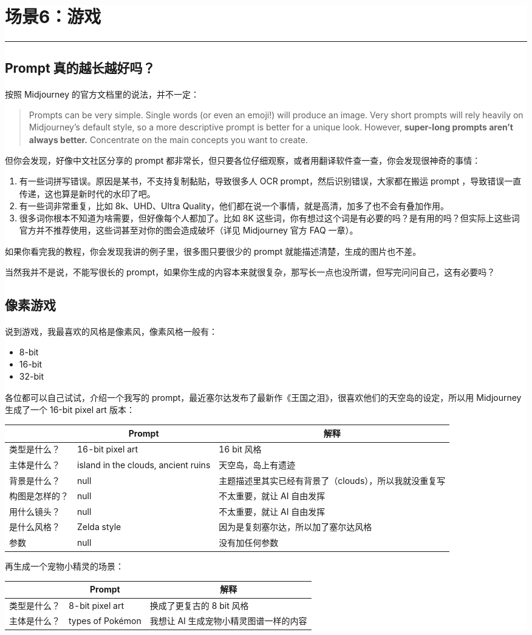 # 场景6：游戏
---
## Prompt 真的越长越好吗？

按照 Midjourney 的官方文档里的说法，并不一定：

> Prompts can be very simple. Single words (or even an emoji!) will produce an image. Very short prompts will rely heavily on Midjourney’s default style, so a more descriptive prompt is better for a unique look. However, **super-long prompts aren’t always better.** Concentrate on the main concepts you want to create.

但你会发现，好像中文社区分享的 prompt 都非常长，但只要各位仔细观察，或者用翻译软件查一查，你会发现很神奇的事情：

1. 有一些词拼写错误。原因是某书，不支持复制黏贴，导致很多人 OCR prompt，然后识别错误，大家都在搬运 prompt ，导致错误一直传递，这也算是新时代的水印了吧。
2. 有一些词非常重复，比如 8k、UHD、Ultra Quality，他们都在说一个事情，就是高清，加多了也不会有叠加作用。
3. 很多词你根本不知道为啥需要，但好像每个人都加了。比如 8K 这些词，你有想过这个词是有必要的吗？是有用的吗？但实际上这些词官方并不推荐使用，这些词甚至对你的图会造成破坏（详见 Midjourney 官方 FAQ 一章）。

如果你看完我的教程，你会发现我讲的例子里，很多图只要很少的 prompt 就能描述清楚，生成的图片也不差。

当然我并不是说，不能写很长的 prompt，如果你生成的内容本来就很复杂，那写长一点也没所谓，但写完问问自己，这有必要吗？

## 像素游戏

说到游戏，我最喜欢的风格是像素风，像素风格一般有：

- 8-bit
- 16-bit
- 32-bit

各位都可以自己试试，介绍一个我写的 prompt，最近塞尔达发布了最新作《王国之泪》，很喜欢他们的天空岛的设定，所以用 Midjourney 生成了一个 16-bit pixel art 版本：

|                | **Prompt**                          | **解释**                                               |
| -------------- | ----------------------------------- | ------------------------------------------------------ |
| 类型是什么？   | 16-bit pixel art                    | 16 bit 风格                                            |
| 主体是什么？   | island in the clouds, ancient ruins | 天空岛，岛上有遗迹                                     |
| 背景是什么？   | null                                | 主题描述里其实已经有背景了（clouds），所以我就没重复写 |
| 构图是怎样的？ | null                                | 不太重要，就让 AI 自由发挥                             |
| 用什么镜头？   | null                                | 不太重要，就让 AI 自由发挥                             |
| 是什么风格？   | Zelda style                         | 因为是复刻塞尔达，所以加了塞尔达风格                   |
| 参数           | null                                | 没有加任何参数                                         |

再生成一个宠物小精灵的场景：

|              | **Prompt**       | **解释**                               |
| ------------ | ---------------- | -------------------------------------- |
| 类型是什么？ | 8-bit pixel art  | 换成了更复古的 8 bit 风格              |
| 主体是什么？ | types of Pokémon | 我想让 AI 生成宠物小精灵图谱一样的内容 |
